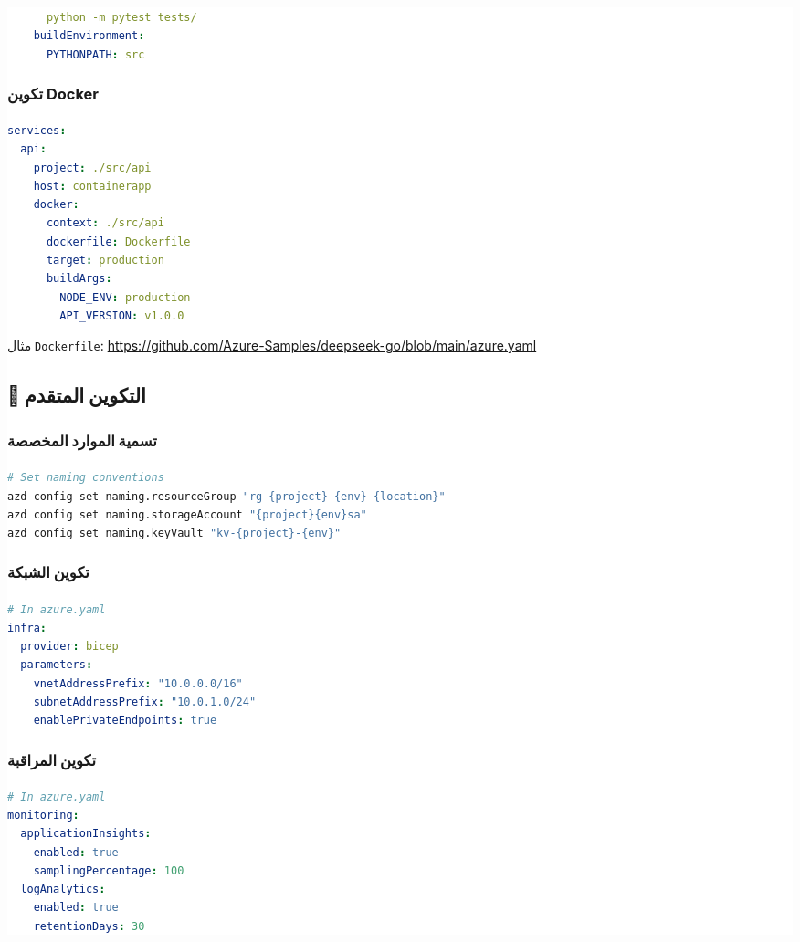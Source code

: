 ```yaml
      python -m pytest tests/
    buildEnvironment:
      PYTHONPATH: src
```

### تكوين Docker
```yaml
services:
  api:
    project: ./src/api
    host: containerapp
    docker:
      context: ./src/api
      dockerfile: Dockerfile
      target: production
      buildArgs:
        NODE_ENV: production
        API_VERSION: v1.0.0
```
مثال `Dockerfile`: https://github.com/Azure-Samples/deepseek-go/blob/main/azure.yaml 

## 🔧 التكوين المتقدم

### تسمية الموارد المخصصة
```bash
# Set naming conventions
azd config set naming.resourceGroup "rg-{project}-{env}-{location}"
azd config set naming.storageAccount "{project}{env}sa"
azd config set naming.keyVault "kv-{project}-{env}"
```

### تكوين الشبكة
```yaml
# In azure.yaml
infra:
  provider: bicep
  parameters:
    vnetAddressPrefix: "10.0.0.0/16"
    subnetAddressPrefix: "10.0.1.0/24"
    enablePrivateEndpoints: true
```

### تكوين المراقبة
```yaml
# In azure.yaml
monitoring:
  applicationInsights:
    enabled: true
    samplingPercentage: 100
  logAnalytics:
    enabled: true
    retentionDays: 30
```
